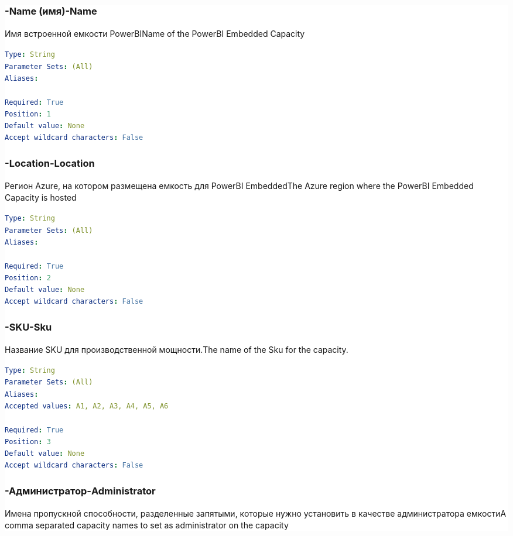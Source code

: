 ### <span data-ttu-id="931cb-114">-Name (имя)</span><span class="sxs-lookup"><span data-stu-id="931cb-114">-Name</span></span>
<span data-ttu-id="931cb-115">Имя встроенной емкости PowerBI</span><span class="sxs-lookup"><span data-stu-id="931cb-115">Name of the PowerBI Embedded Capacity</span></span>

```yaml
Type: String
Parameter Sets: (All)
Aliases: 

Required: True
Position: 1
Default value: None
Accept wildcard characters: False
```

### <span data-ttu-id="931cb-116">-Location</span><span class="sxs-lookup"><span data-stu-id="931cb-116">-Location</span></span>
<span data-ttu-id="931cb-117">Регион Azure, на котором размещена емкость для PowerBI Embedded</span><span class="sxs-lookup"><span data-stu-id="931cb-117">The Azure region where the PowerBI Embedded Capacity is hosted</span></span>

```yaml
Type: String
Parameter Sets: (All)
Aliases: 

Required: True
Position: 2
Default value: None
Accept wildcard characters: False
```

### <span data-ttu-id="931cb-118">-SKU</span><span class="sxs-lookup"><span data-stu-id="931cb-118">-Sku</span></span>
<span data-ttu-id="931cb-119">Название SKU для производственной мощности.</span><span class="sxs-lookup"><span data-stu-id="931cb-119">The name of the Sku for the capacity.</span></span>

```yaml
Type: String
Parameter Sets: (All)
Aliases: 
Accepted values: A1, A2, A3, A4, A5, A6

Required: True
Position: 3
Default value: None
Accept wildcard characters: False
```

### <span data-ttu-id="931cb-120">-Администратор</span><span class="sxs-lookup"><span data-stu-id="931cb-120">-Administrator</span></span>
<span data-ttu-id="931cb-121">Имена пропускной способности, разделенные запятыми, которые нужно установить в качестве администратора емкости</span><span class="sxs-lookup"><span data-stu-id="931cb-121">A comma separated capacity names to set as administrator on the capacity</span></span>
